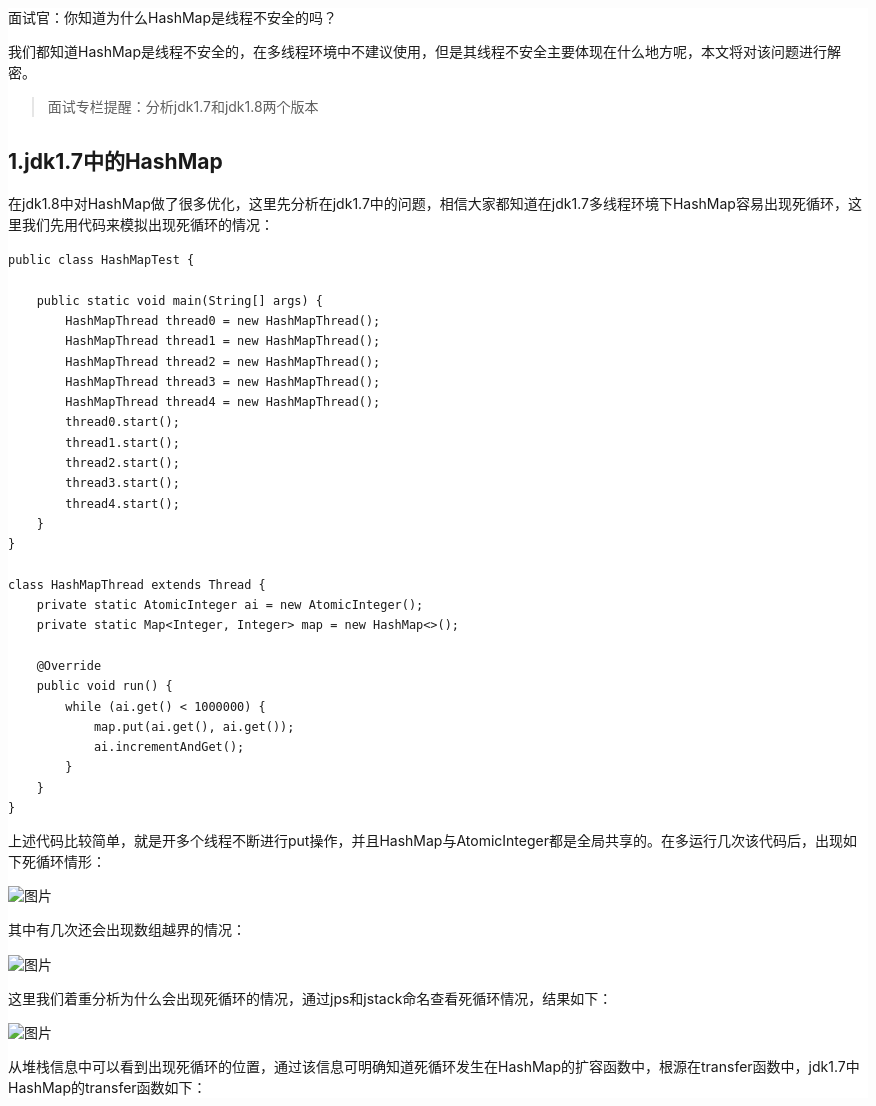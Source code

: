 面试官：你知道为什么HashMap是线程不安全的吗？

我们都知道HashMap是线程不安全的，在多线程环境中不建议使用，但是其线程不安全主要体现在什么地方呢，本文将对该问题进行解密。

> 面试专栏提醒：分析jdk1.7和jdk1.8两个版本

## 1.jdk1.7中的HashMap

在jdk1.8中对HashMap做了很多优化，这里先分析在jdk1.7中的问题，相信大家都知道在jdk1.7多线程环境下HashMap容易出现死循环，这里我们先用代码来模拟出现死循环的情况：

```
public class HashMapTest {

    public static void main(String[] args) {
        HashMapThread thread0 = new HashMapThread();
        HashMapThread thread1 = new HashMapThread();
        HashMapThread thread2 = new HashMapThread();
        HashMapThread thread3 = new HashMapThread();
        HashMapThread thread4 = new HashMapThread();
        thread0.start();
        thread1.start();
        thread2.start();
        thread3.start();
        thread4.start();
    }
}

class HashMapThread extends Thread {
    private static AtomicInteger ai = new AtomicInteger();
    private static Map<Integer, Integer> map = new HashMap<>();

    @Override
    public void run() {
        while (ai.get() < 1000000) {
            map.put(ai.get(), ai.get());
            ai.incrementAndGet();
        }
    }
}
```

上述代码比较简单，就是开多个线程不断进行put操作，并且HashMap与AtomicInteger都是全局共享的。在多运行几次该代码后，出现如下死循环情形：

![图片](https://mmbiz.qpic.cn/mmbiz_png/8KKrHK5ic6XBG2dy5HgRdibaw4RLqKp3JicVbvo2MBO1h4SXdlT2y75uWz2MIOA87Bqk84icEPuXxSU4EpdNFD2K4A/640?wx_fmt=png&tp=webp&wxfrom=5&wx_lazy=1&wx_co=1)

其中有几次还会出现数组越界的情况：

![图片](https://mmbiz.qpic.cn/mmbiz_png/8KKrHK5ic6XBG2dy5HgRdibaw4RLqKp3JictlNnYkNViaKFYoZ0niaOu2A7HyVwaORajGprR9S6M7oTl1RQKGyCRnkA/640?wx_fmt=png&tp=webp&wxfrom=5&wx_lazy=1&wx_co=1)

这里我们着重分析为什么会出现死循环的情况，通过jps和jstack命名查看死循环情况，结果如下：

![图片](https://mmbiz.qpic.cn/mmbiz_png/8KKrHK5ic6XBG2dy5HgRdibaw4RLqKp3JicpiafbZ4odTZcicZU3XcbzvABe8KxxM0bIIHJDhrnp30Y1biaJoSv4A0Ug/640?wx_fmt=png&tp=webp&wxfrom=5&wx_lazy=1&wx_co=1)

从堆栈信息中可以看到出现死循环的位置，通过该信息可明确知道死循环发生在HashMap的扩容函数中，根源在transfer函数中，jdk1.7中HashMap的transfer函数如下：
